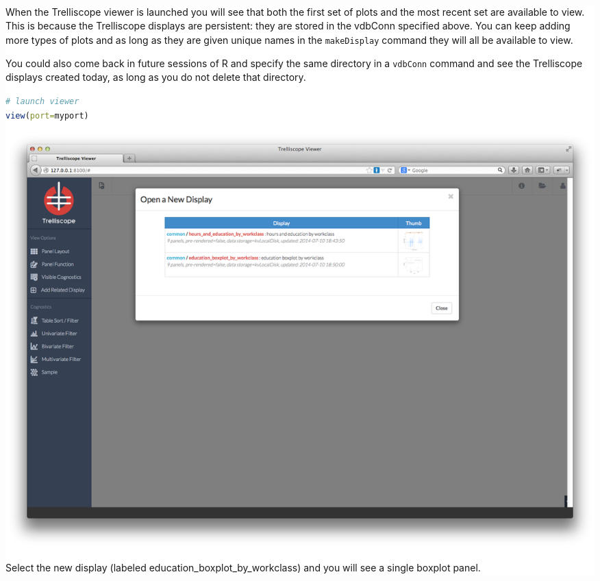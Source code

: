 
When the Trelliscope viewer is launched you will see that both the first set
of plots and the most recent set are available to view. This is because
the Trelliscope displays are persistent: they are stored in the vdbConn
specified above.  You can keep adding more types of plots and as long as they
are given unique names in the `makeDisplay` command they will all be
available to view.

You could also come back in future sessions of R and specify the same directory
in a `vdbConn` command and see the Trelliscope displays created today, as long
as you do not delete that directory.


```r
# launch viewer
view(port=myport)
```

![Trelliscope Fig 8](figures/trelliscope_1_8.png)

Select the new display (labeled education_boxplot_by_workclass) and you will
see a single boxplot panel.
